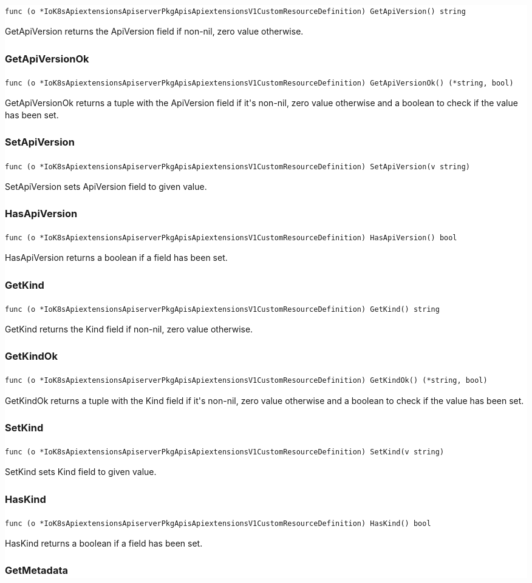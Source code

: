 `func (o *IoK8sApiextensionsApiserverPkgApisApiextensionsV1CustomResourceDefinition) GetApiVersion() string`

GetApiVersion returns the ApiVersion field if non-nil, zero value otherwise.

### GetApiVersionOk

`func (o *IoK8sApiextensionsApiserverPkgApisApiextensionsV1CustomResourceDefinition) GetApiVersionOk() (*string, bool)`

GetApiVersionOk returns a tuple with the ApiVersion field if it's non-nil, zero value otherwise
and a boolean to check if the value has been set.

### SetApiVersion

`func (o *IoK8sApiextensionsApiserverPkgApisApiextensionsV1CustomResourceDefinition) SetApiVersion(v string)`

SetApiVersion sets ApiVersion field to given value.

### HasApiVersion

`func (o *IoK8sApiextensionsApiserverPkgApisApiextensionsV1CustomResourceDefinition) HasApiVersion() bool`

HasApiVersion returns a boolean if a field has been set.

### GetKind

`func (o *IoK8sApiextensionsApiserverPkgApisApiextensionsV1CustomResourceDefinition) GetKind() string`

GetKind returns the Kind field if non-nil, zero value otherwise.

### GetKindOk

`func (o *IoK8sApiextensionsApiserverPkgApisApiextensionsV1CustomResourceDefinition) GetKindOk() (*string, bool)`

GetKindOk returns a tuple with the Kind field if it's non-nil, zero value otherwise
and a boolean to check if the value has been set.

### SetKind

`func (o *IoK8sApiextensionsApiserverPkgApisApiextensionsV1CustomResourceDefinition) SetKind(v string)`

SetKind sets Kind field to given value.

### HasKind

`func (o *IoK8sApiextensionsApiserverPkgApisApiextensionsV1CustomResourceDefinition) HasKind() bool`

HasKind returns a boolean if a field has been set.

### GetMetadata
